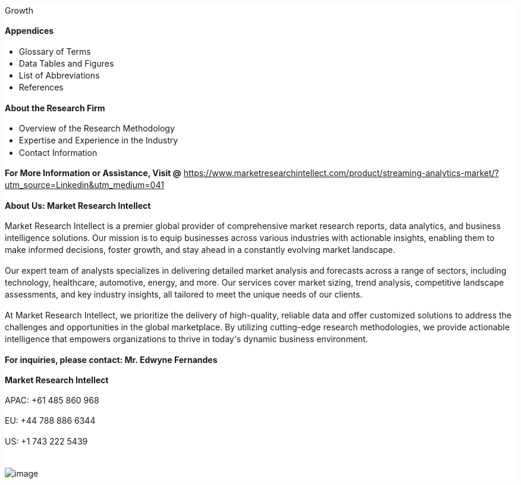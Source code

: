 Growth</li></ul><p><strong>Appendices</strong></p><ul><li>Glossary of Terms</li><li>Data Tables and Figures</li><li>List of Abbreviations</li><li>References</li></ul><p><strong>About the Research Firm</strong></p><ul><li>Overview of the Research Methodology</li><li>Expertise and Experience in the Industry</li><li>Contact Information</li></ul></div><div class="article-main__content" data-test-id="publishing-text-block"><p><span class="font-[700]"><strong>For More Information or Assistance, Visit @</strong>&nbsp;<a href="https://www.marketresearchintellect.com/product/streaming-analytics-market/?utm_source=Linkedin&utm_medium=041">https://www.marketresearchintellect.com/product/streaming-analytics-market/?utm_source=Linkedin&utm_medium=041</a></span></p><p><strong>About Us: Market Research Intellect</strong></p><p>Market Research Intellect is a premier global provider of comprehensive market research reports, data analytics, and business intelligence solutions. Our mission is to equip businesses across various industries with actionable insights, enabling them to make informed decisions, foster growth, and stay ahead in a constantly evolving market landscape.</p><p>Our expert team of analysts specializes in delivering detailed market analysis and forecasts across a range of sectors, including technology, healthcare, automotive, energy, and more. Our services cover market sizing, trend analysis, competitive landscape assessments, and key industry insights, all tailored to meet the unique needs of our clients.</p><p>At Market Research Intellect, we prioritize the delivery of high-quality, reliable data and offer customized solutions to address the challenges and opportunities in the global marketplace. By utilizing cutting-edge research methodologies, we provide actionable intelligence that empowers organizations to thrive in today's dynamic business environment.</p><p><strong>For inquiries, please contact: Mr. Edwyne Fernandes</strong></p><p><strong>Market Research Intellect</strong></p><p>APAC: +61 485 860 968</p><p>EU: +44 788 886 6344</p><p>US: +1 743 222 5439</p></div><div class="article-main__content" data-test-id="publishing-text-block">&nbsp;</div>
![image](https://github.com/user-attachments/assets/0fc81332-5942-4e29-9bea-ebb1f8a39155)
